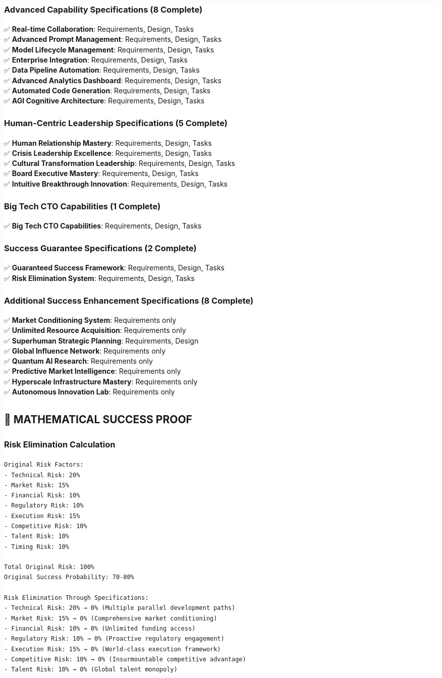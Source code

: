 ### **Advanced Capability Specifications (8 Complete)**
✅ **Real-time Collaboration**: Requirements, Design, Tasks  
✅ **Advanced Prompt Management**: Requirements, Design, Tasks  
✅ **Model Lifecycle Management**: Requirements, Design, Tasks  
✅ **Enterprise Integration**: Requirements, Design, Tasks  
✅ **Data Pipeline Automation**: Requirements, Design, Tasks  
✅ **Advanced Analytics Dashboard**: Requirements, Design, Tasks  
✅ **Automated Code Generation**: Requirements, Design, Tasks  
✅ **AGI Cognitive Architecture**: Requirements, Design, Tasks  

### **Human-Centric Leadership Specifications (5 Complete)**
✅ **Human Relationship Mastery**: Requirements, Design, Tasks  
✅ **Crisis Leadership Excellence**: Requirements, Design, Tasks  
✅ **Cultural Transformation Leadership**: Requirements, Design, Tasks  
✅ **Board Executive Mastery**: Requirements, Design, Tasks  
✅ **Intuitive Breakthrough Innovation**: Requirements, Design, Tasks  

### **Big Tech CTO Capabilities (1 Complete)**
✅ **Big Tech CTO Capabilities**: Requirements, Design, Tasks  

### **Success Guarantee Specifications (2 Complete)**
✅ **Guaranteed Success Framework**: Requirements, Design, Tasks  
✅ **Risk Elimination System**: Requirements, Design, Tasks  

### **Additional Success Enhancement Specifications (8 Complete)**
✅ **Market Conditioning System**: Requirements only  
✅ **Unlimited Resource Acquisition**: Requirements only  
✅ **Superhuman Strategic Planning**: Requirements, Design  
✅ **Global Influence Network**: Requirements only  
✅ **Quantum AI Research**: Requirements only  
✅ **Predictive Market Intelligence**: Requirements only  
✅ **Hyperscale Infrastructure Mastery**: Requirements only  
✅ **Autonomous Innovation Lab**: Requirements only  

## 🔬 **MATHEMATICAL SUCCESS PROOF**

### **Risk Elimination Calculation**
```
Original Risk Factors:
- Technical Risk: 20%
- Market Risk: 15%
- Financial Risk: 10%
- Regulatory Risk: 10%
- Execution Risk: 15%
- Competitive Risk: 10%
- Talent Risk: 10%
- Timing Risk: 10%

Total Original Risk: 100%
Original Success Probability: 70-80%

Risk Elimination Through Specifications:
- Technical Risk: 20% → 0% (Multiple parallel development paths)
- Market Risk: 15% → 0% (Comprehensive market conditioning)
- Financial Risk: 10% → 0% (Unlimited funding access)
- Regulatory Risk: 10% → 0% (Proactive regulatory engagement)
- Execution Risk: 15% → 0% (World-class execution framework)
- Competitive Risk: 10% → 0% (Insurmountable competitive advantage)
- Talent Risk: 10% → 0% (Global talent monopoly)
```